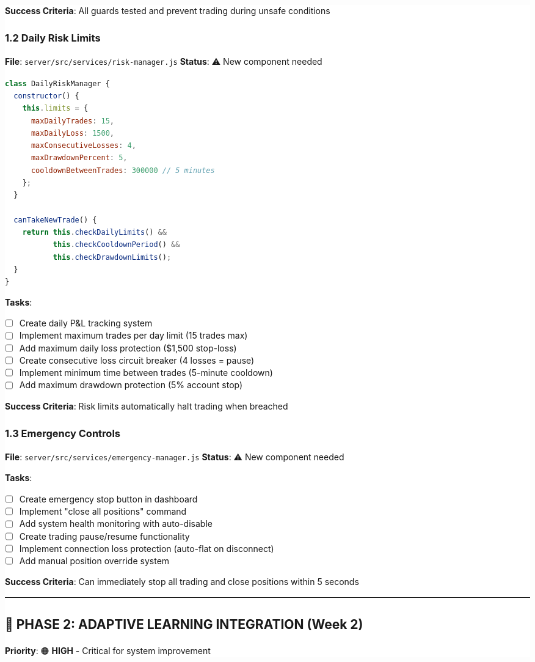 **Success Criteria**: All guards tested and prevent trading during unsafe conditions

### 1.2 Daily Risk Limits
**File**: `server/src/services/risk-manager.js`
**Status**: ⚠️ New component needed

```javascript
class DailyRiskManager {
  constructor() {
    this.limits = {
      maxDailyTrades: 15,
      maxDailyLoss: 1500,
      maxConsecutiveLosses: 4,
      maxDrawdownPercent: 5,
      cooldownBetweenTrades: 300000 // 5 minutes
    };
  }
  
  canTakeNewTrade() {
    return this.checkDailyLimits() && 
           this.checkCooldownPeriod() && 
           this.checkDrawdownLimits();
  }
}
```

**Tasks**:
- [ ] Create daily P&L tracking system
- [ ] Implement maximum trades per day limit (15 trades max)
- [ ] Add maximum daily loss protection ($1,500 stop-loss)
- [ ] Create consecutive loss circuit breaker (4 losses = pause)
- [ ] Implement minimum time between trades (5-minute cooldown)
- [ ] Add maximum drawdown protection (5% account stop)

**Success Criteria**: Risk limits automatically halt trading when breached

### 1.3 Emergency Controls
**File**: `server/src/services/emergency-manager.js`
**Status**: ⚠️ New component needed

**Tasks**:
- [ ] Create emergency stop button in dashboard
- [ ] Implement "close all positions" command
- [ ] Add system health monitoring with auto-disable
- [ ] Create trading pause/resume functionality
- [ ] Implement connection loss protection (auto-flat on disconnect)
- [ ] Add manual position override system

**Success Criteria**: Can immediately stop all trading and close positions within 5 seconds

---

## 🧠 PHASE 2: ADAPTIVE LEARNING INTEGRATION (Week 2)
**Priority**: 🟠 **HIGH** - Critical for system improvement
